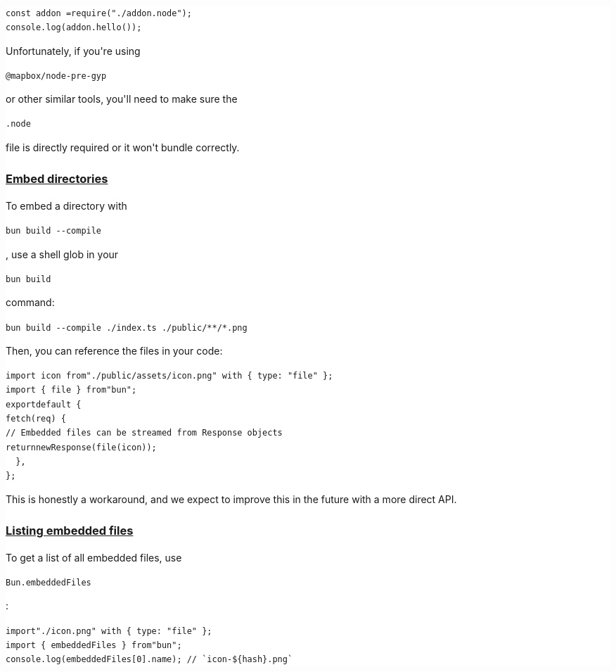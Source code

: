 ```
const addon =require("./addon.node");
console.log(addon.hello());

```

Unfortunately, if you're using 
```
@mapbox/node-pre-gyp
```
 or other similar tools, you'll need to make sure the 
```
.node
```
 file is directly required or it won't bundle correctly.

### [Embed directories](#embed-directories)

To embed a directory with 
```
bun build --compile
```
, use a shell glob in your 
```
bun build
```
 command:

```
bun build --compile ./index.ts ./public/**/*.png
```

Then, you can reference the files in your code:

```
import icon from"./public/assets/icon.png" with { type: "file" };
import { file } from"bun";
exportdefault {
fetch(req) {
// Embedded files can be streamed from Response objects
returnnewResponse(file(icon));
  },
};

```

This is honestly a workaround, and we expect to improve this in the future with a more direct API.

### [Listing embedded files](#listing-embedded-files)

To get a list of all embedded files, use 
```
Bun.embeddedFiles
```
:

```
import"./icon.png" with { type: "file" };
import { embeddedFiles } from"bun";
console.log(embeddedFiles[0].name); // `icon-${hash}.png`

```
